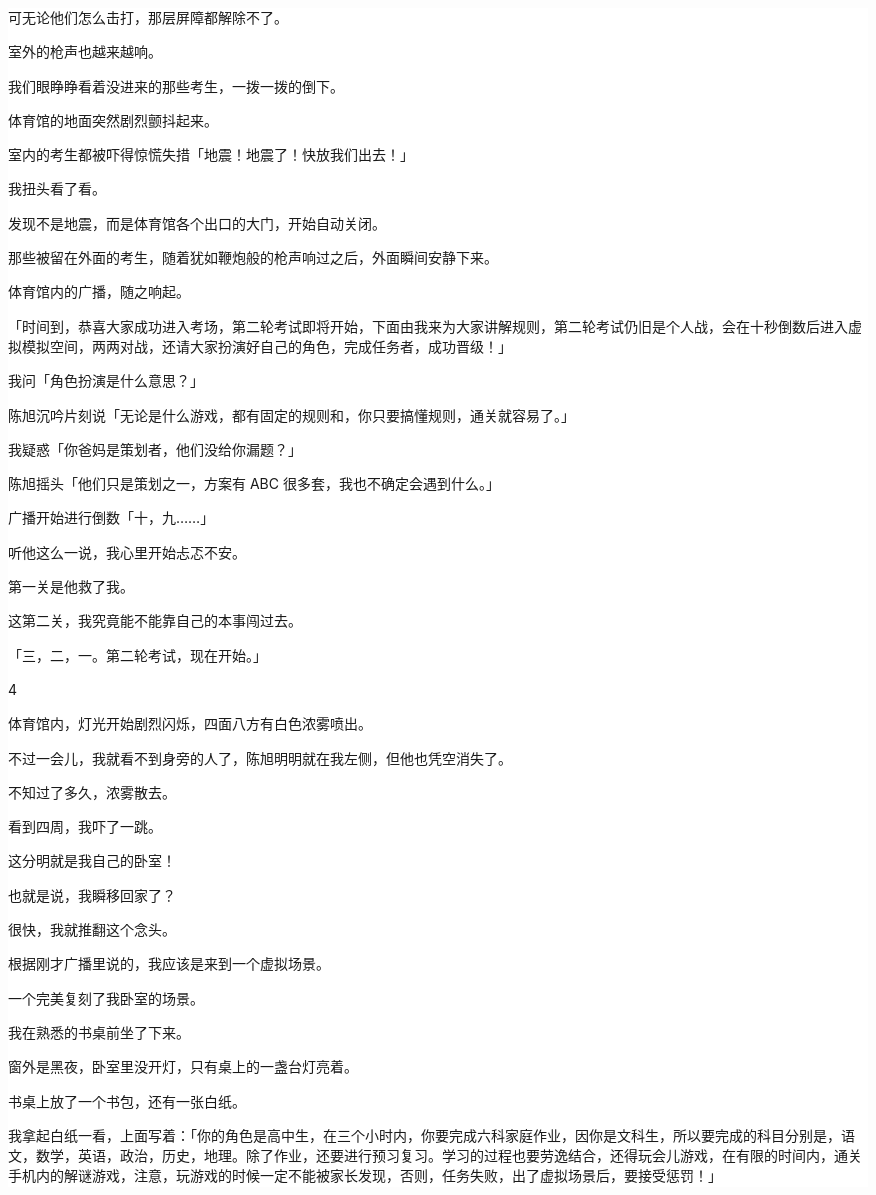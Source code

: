 可无论他们怎么击打，那层屏障都解除不了。

室外的枪声也越来越响。

我们眼睁睁看着没进来的那些考生，一拨一拨的倒下。

体育馆的地面突然剧烈颤抖起来。

室内的考生都被吓得惊慌失措「地震！地震了！快放我们出去！」

我扭头看了看。

发现不是地震，而是体育馆各个出口的大门，开始自动关闭。

那些被留在外面的考生，随着犹如鞭炮般的枪声响过之后，外面瞬间安静下来。

体育馆内的广播，随之响起。

「时间到，恭喜大家成功进入考场，第二轮考试即将开始，下面由我来为大家讲解规则，第二轮考试仍旧是个人战，会在十秒倒数后进入虚拟模拟空间，两两对战，还请大家扮演好自己的角色，完成任务者，成功晋级！」

我问「角色扮演是什么意思？」

陈旭沉吟片刻说「无论是什么游戏，都有固定的规则和，你只要搞懂规则，通关就容易了。」

我疑惑「你爸妈是策划者，他们没给你漏题？」

陈旭摇头「他们只是策划之一，方案有 ABC 很多套，我也不确定会遇到什么。」

广播开始进行倒数「十，九……」

听他这么一说，我心里开始忐忑不安。

第一关是他救了我。

这第二关，我究竟能不能靠自己的本事闯过去。

「三，二，一。第二轮考试，现在开始。」

4

体育馆内，灯光开始剧烈闪烁，四面八方有白色浓雾喷出。

不过一会儿，我就看不到身旁的人了，陈旭明明就在我左侧，但他也凭空消失了。

不知过了多久，浓雾散去。

看到四周，我吓了一跳。

这分明就是我自己的卧室！

也就是说，我瞬移回家了？

很快，我就推翻这个念头。

根据刚才广播里说的，我应该是来到一个虚拟场景。

一个完美复刻了我卧室的场景。

我在熟悉的书桌前坐了下来。

窗外是黑夜，卧室里没开灯，只有桌上的一盏台灯亮着。

书桌上放了一个书包，还有一张白纸。

我拿起白纸一看，上面写着：「你的角色是高中生，在三个小时内，你要完成六科家庭作业，因你是文科生，所以要完成的科目分别是，语文，数学，英语，政治，历史，地理。除了作业，还要进行预习复习。学习的过程也要劳逸结合，还得玩会儿游戏，在有限的时间内，通关手机内的解谜游戏，注意，玩游戏的时候一定不能被家长发现，否则，任务失败，出了虚拟场景后，要接受惩罚！」
